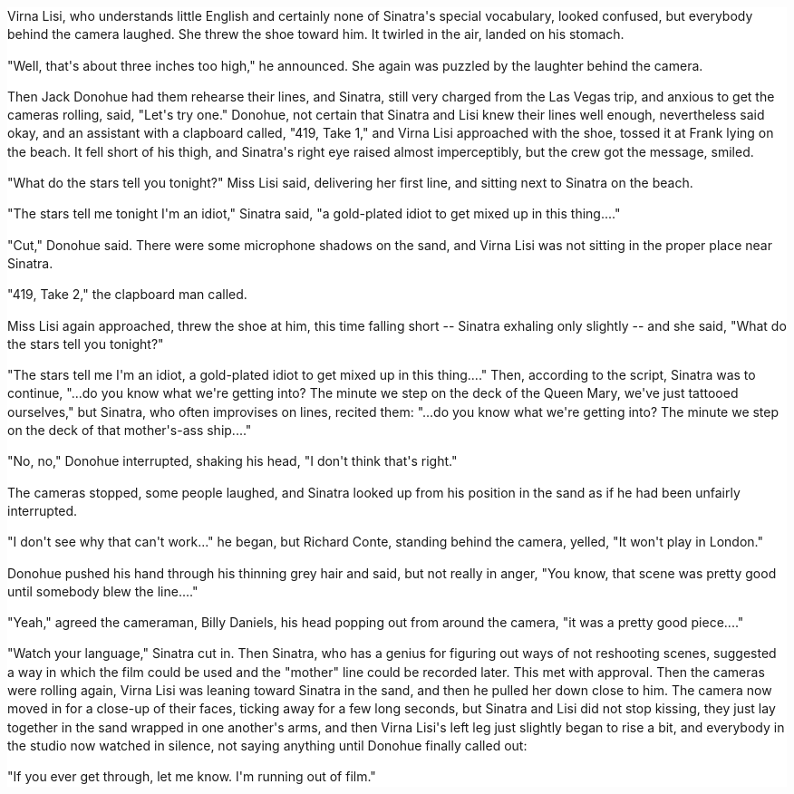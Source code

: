 Virna Lisi, who understands little English and certainly none of Sinatra's special vocabulary, looked confused, but everybody behind the camera laughed. She threw the shoe toward him. It twirled in the air, landed on his stomach.

"Well, that's about three inches too high," he announced. She again was puzzled by the laughter behind the camera.

Then Jack Donohue had them rehearse their lines, and Sinatra, still very charged from the Las Vegas trip, and anxious to get the cameras rolling, said, "Let's try one." Donohue, not certain that Sinatra and Lisi knew their lines well enough, nevertheless said okay, and an assistant with a clapboard called, "419, Take 1," and Virna Lisi approached with the shoe, tossed it at Frank lying on the beach. It fell short of his thigh, and Sinatra's right eye raised almost imperceptibly, but the crew got the message, smiled.

"What do the stars tell you tonight?" Miss Lisi said, delivering her first line, and sitting next to Sinatra on the beach.

"The stars tell me tonight I'm an idiot," Sinatra said, "a gold-plated idiot to get mixed up in this thing...."

"Cut," Donohue said. There were some microphone shadows on the sand, and Virna Lisi was not sitting in the proper place near Sinatra.

"419, Take 2," the clapboard man called.

Miss Lisi again approached, threw the shoe at him, this time falling short -- Sinatra exhaling only slightly -- and she said, "What do the stars tell you tonight?"

"The stars tell me I'm an idiot, a gold-plated idiot to get mixed up in this thing...." Then, according to the script, Sinatra was to continue, "...do you know what we're getting into? The minute we step on the deck of the Queen Mary, we've just tattooed ourselves," but Sinatra, who often improvises on lines, recited them: "...do you know what we're getting into? The minute we step on the deck of that mother's-ass ship...."

"No, no," Donohue interrupted, shaking his head, "I don't think that's right."

The cameras stopped, some people laughed, and Sinatra looked up from his position in the sand as if he had been unfairly interrupted.

"I don't see why that can't work..." he began, but Richard Conte, standing behind the camera, yelled, "It won't play in London."

Donohue pushed his hand through his thinning grey hair and said, but not really in anger, "You know, that scene was pretty good until somebody blew the line...."

"Yeah," agreed the cameraman, Billy Daniels, his head popping out from around the camera, "it was a pretty good piece...."

"Watch your language," Sinatra cut in. Then Sinatra, who has a genius for figuring out ways of not reshooting scenes, suggested a way in which the film could be used and the "mother" line could be recorded later. This met with approval. Then the cameras were rolling again, Virna Lisi was leaning toward Sinatra in the sand, and then he pulled her down close to him. The camera now moved in for a close-up of their faces, ticking away for a few long seconds, but Sinatra and Lisi did not stop kissing, they just lay together in the sand wrapped in one another's arms, and then Virna Lisi's left leg just slightly began to rise a bit, and everybody in the studio now watched in silence, not saying anything until Donohue finally called out:

"If you ever get through, let me know. I'm running out of film."
